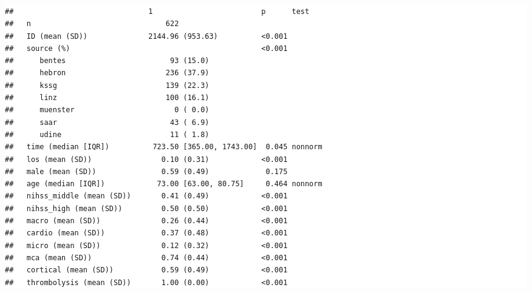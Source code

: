     ##                               1                         p      test   
    ##   n                               622                                 
    ##   ID (mean (SD))              2144.96 (953.63)          <0.001        
    ##   source (%)                                            <0.001        
    ##      bentes                        93 (15.0)                          
    ##      hebron                       236 (37.9)                          
    ##      kssg                         139 (22.3)                          
    ##      linz                         100 (16.1)                          
    ##      muenster                       0 ( 0.0)                          
    ##      saar                          43 ( 6.9)                          
    ##      udine                         11 ( 1.8)                          
    ##   time (median [IQR])          723.50 [365.00, 1743.00]  0.045 nonnorm
    ##   los (mean (SD))                0.10 (0.31)            <0.001        
    ##   male (mean (SD))               0.59 (0.49)             0.175        
    ##   age (median [IQR])            73.00 [63.00, 80.75]     0.464 nonnorm
    ##   nihss_middle (mean (SD))       0.41 (0.49)            <0.001        
    ##   nihss_high (mean (SD))         0.50 (0.50)            <0.001        
    ##   macro (mean (SD))              0.26 (0.44)            <0.001        
    ##   cardio (mean (SD))             0.37 (0.48)            <0.001        
    ##   micro (mean (SD))              0.12 (0.32)            <0.001        
    ##   mca (mean (SD))                0.74 (0.44)            <0.001        
    ##   cortical (mean (SD))           0.59 (0.49)            <0.001        
    ##   thrombolysis (mean (SD))       1.00 (0.00)            <0.001        
